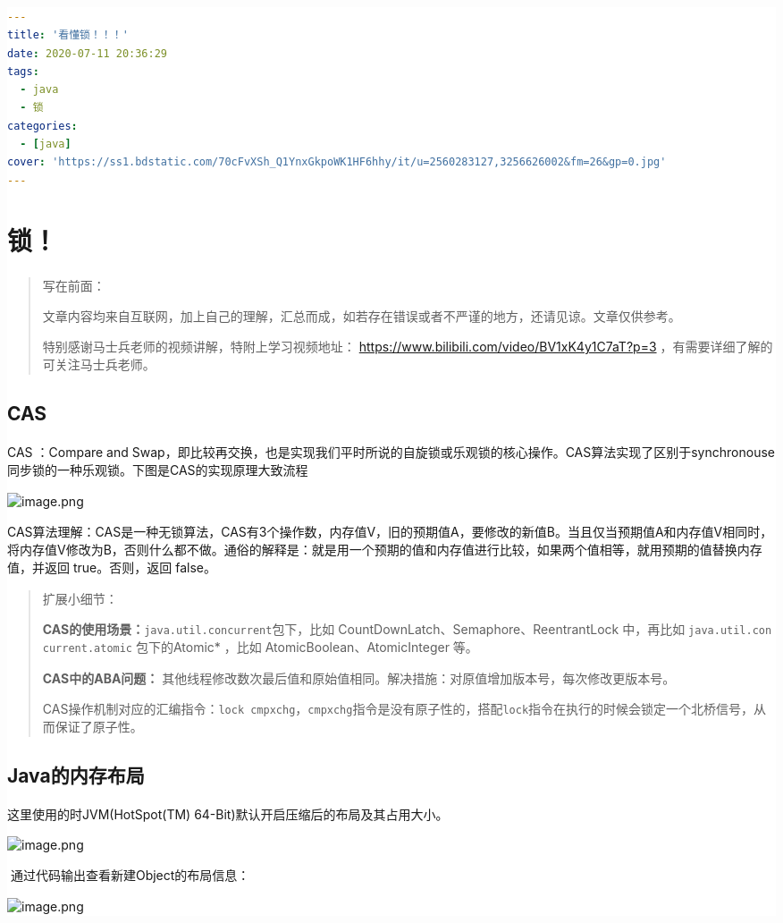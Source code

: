 ```yaml
---
title: '看懂锁！！！'
date: 2020-07-11 20:36:29
tags:
  - java
  - 锁
categories:
  - [java]
cover: 'https://ss1.bdstatic.com/70cFvXSh_Q1YnxGkpoWK1HF6hhy/it/u=2560283127,3256626002&fm=26&gp=0.jpg'
---
```


# 锁！

> 写在前面： 
>
> 文章内容均来自互联网，加上自己的理解，汇总而成，如若存在错误或者不严谨的地方，还请见谅。文章仅供参考。
>
> 特别感谢马士兵老师的视频讲解，特附上学习视频地址： https://www.bilibili.com/video/BV1xK4y1C7aT?p=3 ，有需要详细了解的可关注马士兵老师。

## CAS

CAS ：Compare and Swap，即比较再交换，也是实现我们平时所说的自旋锁或乐观锁的核心操作。CAS算法实现了区别于synchronouse同步锁的一种乐观锁。下图是CAS的实现原理大致流程

![image.png](https://i.loli.net/2020/07/11/3qJmN2CeOjw96Yx.png)

CAS算法理解：CAS是一种无锁算法，CAS有3个操作数，内存值V，旧的预期值A，要修改的新值B。当且仅当预期值A和内存值V相同时，将内存值V修改为B，否则什么都不做。通俗的解释是：就是用一个预期的值和内存值进行比较，如果两个值相等，就用预期的值替换内存值，并返回 true。否则，返回 false。

> 扩展小细节：
>
> **CAS的使用场景：**`java.util.concurrent`包下，比如 CountDownLatch、Semaphore、ReentrantLock 中，再比如 `java.util.concurrent.atomic` 包下的Atomic* ，比如 AtomicBoolean、AtomicInteger 等。
>
> **CAS中的ABA问题：** 其他线程修改数次最后值和原始值相同。解决措施：对原值增加版本号，每次修改更版本号。
>
> CAS操作机制对应的汇编指令：`lock cmpxchg`，`cmpxchg`指令是没有原子性的，搭配`lock`指令在执行的时候会锁定一个北桥信号，从而保证了原子性。



##  Java的内存布局

这里使用的时JVM(HotSpot(TM) 64-Bit)默认开启压缩后的布局及其占用大小。

![image.png](https://i.loli.net/2020/07/11/dIbLDcewyqQU5jn.png)

​		通过代码输出查看新建Object的布局信息：

![image.png](https://i.loli.net/2020/07/11/Euo39yYkOeBxwWq.png)
